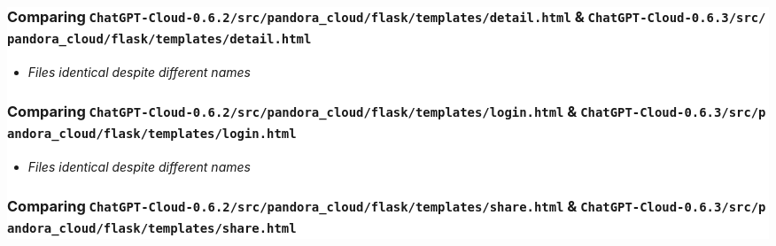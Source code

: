 ### Comparing `ChatGPT-Cloud-0.6.2/src/pandora_cloud/flask/templates/detail.html` & `ChatGPT-Cloud-0.6.3/src/pandora_cloud/flask/templates/detail.html`

 * *Files identical despite different names*

### Comparing `ChatGPT-Cloud-0.6.2/src/pandora_cloud/flask/templates/login.html` & `ChatGPT-Cloud-0.6.3/src/pandora_cloud/flask/templates/login.html`

 * *Files identical despite different names*

### Comparing `ChatGPT-Cloud-0.6.2/src/pandora_cloud/flask/templates/share.html` & `ChatGPT-Cloud-0.6.3/src/pandora_cloud/flask/templates/share.html`

